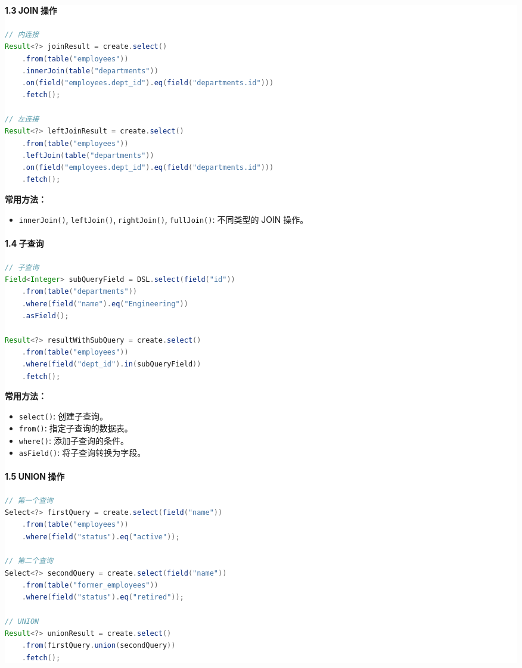 #### **1.3 JOIN 操作**

```java
// 内连接
Result<?> joinResult = create.select()
    .from(table("employees"))
    .innerJoin(table("departments"))
    .on(field("employees.dept_id").eq(field("departments.id")))
    .fetch();

// 左连接
Result<?> leftJoinResult = create.select()
    .from(table("employees"))
    .leftJoin(table("departments"))
    .on(field("employees.dept_id").eq(field("departments.id")))
    .fetch();
```

**常用方法：**
- `innerJoin()`, `leftJoin()`, `rightJoin()`, `fullJoin()`: 不同类型的 JOIN 操作。

#### **1.4 子查询**

```java
// 子查询
Field<Integer> subQueryField = DSL.select(field("id"))
    .from(table("departments"))
    .where(field("name").eq("Engineering"))
    .asField();

Result<?> resultWithSubQuery = create.select()
    .from(table("employees"))
    .where(field("dept_id").in(subQueryField))
    .fetch();
```

**常用方法：**
- `select()`: 创建子查询。
- `from()`: 指定子查询的数据表。
- `where()`: 添加子查询的条件。
- `asField()`: 将子查询转换为字段。

#### **1.5 UNION 操作**

```java
// 第一个查询
Select<?> firstQuery = create.select(field("name"))
    .from(table("employees"))
    .where(field("status").eq("active"));

// 第二个查询
Select<?> secondQuery = create.select(field("name"))
    .from(table("former_employees"))
    .where(field("status").eq("retired"));

// UNION
Result<?> unionResult = create.select()
    .from(firstQuery.union(secondQuery))
    .fetch();
```
